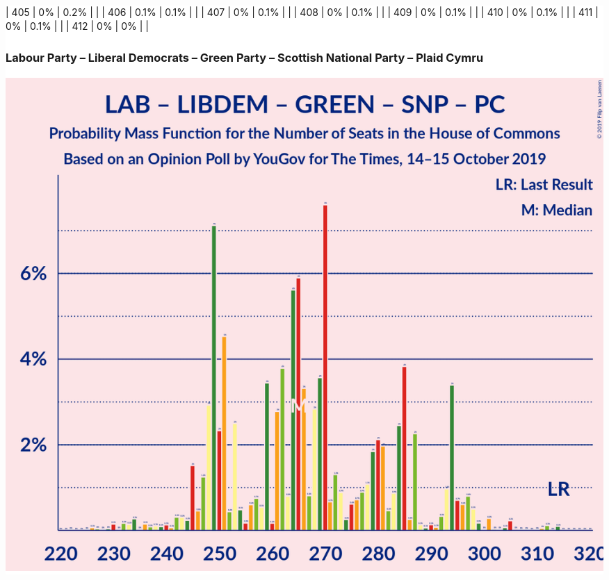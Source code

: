 | 405 | 0% | 0.2% |  |
| 406 | 0.1% | 0.1% |  |
| 407 | 0% | 0.1% |  |
| 408 | 0% | 0.1% |  |
| 409 | 0% | 0.1% |  |
| 410 | 0% | 0.1% |  |
| 411 | 0% | 0.1% |  |
| 412 | 0% | 0% |  |

### Labour Party – Liberal Democrats – Green Party – Scottish National Party – Plaid Cymru

![Graph with seats probability mass function not yet produced](2019-10-15-YouGov-coalitions-seats-pmf-lab–libdem–green–snp–pc.png "Seats Probability Mass Function")
